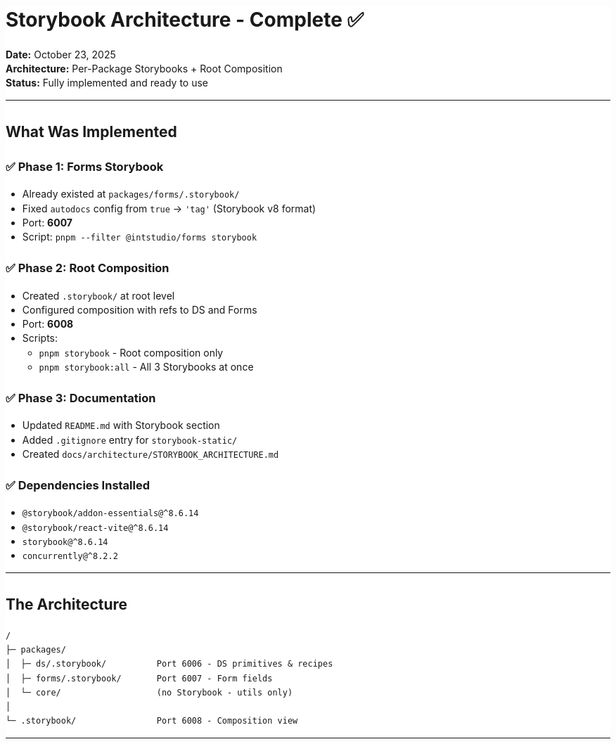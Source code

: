 # Storybook Architecture - Complete ✅

**Date:** October 23, 2025  
**Architecture:** Per-Package Storybooks + Root Composition  
**Status:** Fully implemented and ready to use

---

## What Was Implemented

### ✅ Phase 1: Forms Storybook
- Already existed at `packages/forms/.storybook/`
- Fixed `autodocs` config from `true` → `'tag'` (Storybook v8 format)
- Port: **6007**
- Script: `pnpm --filter @intstudio/forms storybook`

### ✅ Phase 2: Root Composition
- Created `.storybook/` at root level
- Configured composition with refs to DS and Forms
- Port: **6008**
- Scripts:
  - `pnpm storybook` - Root composition only
  - `pnpm storybook:all` - All 3 Storybooks at once

### ✅ Phase 3: Documentation
- Updated `README.md` with Storybook section
- Added `.gitignore` entry for `storybook-static/`
- Created `docs/architecture/STORYBOOK_ARCHITECTURE.md`

### ✅ Dependencies Installed
- `@storybook/addon-essentials@^8.6.14`
- `@storybook/react-vite@^8.6.14`
- `storybook@^8.6.14`
- `concurrently@^8.2.2`

---

## The Architecture

```
/
├─ packages/
│  ├─ ds/.storybook/          Port 6006 - DS primitives & recipes
│  ├─ forms/.storybook/       Port 6007 - Form fields
│  └─ core/                   (no Storybook - utils only)
│
└─ .storybook/                Port 6008 - Composition view
```

---